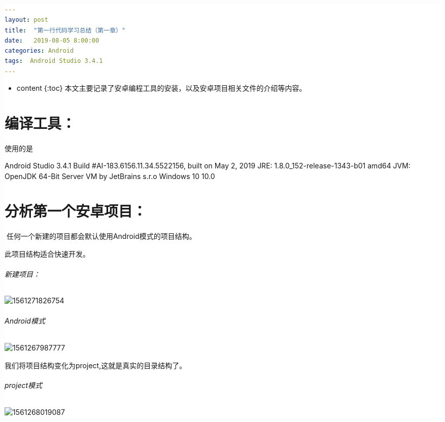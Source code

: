 ```yaml
---
layout: post
title:  "第一行代码学习总结（第一章）"
date:   2019-08-05 8:00:00
categories: Android
tags:  Android Studio 3.4.1
---
```


* content
{:toc}
本文主要记录了安卓编程工具的安装，以及安卓项目相关文件的介绍等内容。



# 编译工具：

使用的是

Android Studio 3.4.1
Build #AI-183.6156.11.34.5522156, built on May 2, 2019
JRE: 1.8.0_152-release-1343-b01 amd64
JVM: OpenJDK 64-Bit Server VM by JetBrains s.r.o
Windows 10 10.0





# 分析第一个安卓项目：

​	任何一个新建的项目都会默认使用Android模式的项目结构。

此项目结构适合快速开发。





###### 新建项目：

![1561271826754](C:\Users\Admin\AppData\Roaming\Typora\typora-user-images\1561271826754.png)

###### Android模式

![1561267987777](C:\Users\Admin\AppData\Roaming\Typora\typora-user-images\1561267987777.png)





我们将项目结构变化为project,这就是真实的目录结构了。

###### project模式

![1561268019087](C:\Users\Admin\AppData\Roaming\Typora\typora-user-images\1561268019087.png)
